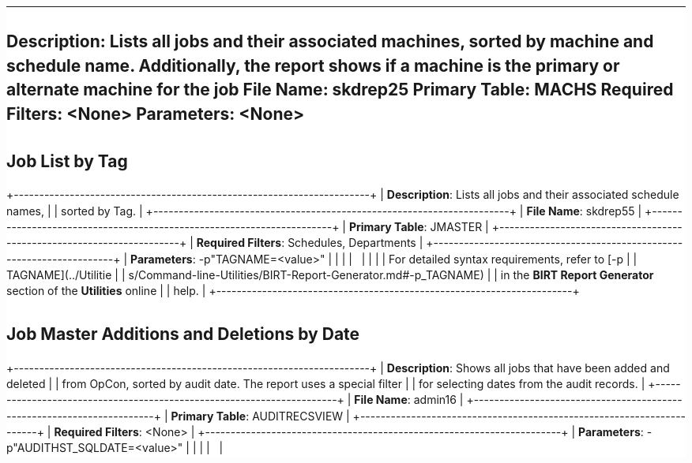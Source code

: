   --------------------------------------------------------------------------------------------------------------------------------------------------------------------------------------------------

**Description**: Lists all jobs and their associated machines, sorted by machine and schedule name. Additionally, the report shows if a machine is the primary or alternate machine for the job
  **File Name**: skdrep25
  **Primary Table**: MACHS
  **Required Filters**: \<None\>
  **Parameters**: \<None\>
  --------------------------------------------------------------------------------------------------------------------------------------------------------------------------------------------------

## Job List by Tag

+----------------------------------------------------------------------+
| **Description**: Lists all jobs and their associated schedule names, |
| sorted by Tag.                                                       |
+----------------------------------------------------------------------+
| **File Name**: skdrep55                                              |
+----------------------------------------------------------------------+
| **Primary Table**: JMASTER                                           |
+----------------------------------------------------------------------+
| **Required Filters**: Schedules, Departments                         |
+----------------------------------------------------------------------+
| **Parameters**: -p\"TAGNAME=\<value\>\"                              |
|                                                                      |
|                                                                      |
|                                                                      |
| For detailed syntax requirements, refer to [-p                       | | TAGNAME](../Utilitie                                                 |
| s/Command-line-Utilities/BIRT-Report-Generator.md#-p_TAGNAME) |
| in the **BIRT Report Generator** section of the **Utilities** online |
| help.                                                                |
+----------------------------------------------------------------------+

## Job Master Additions and Deletions by Date

+----------------------------------------------------------------------+
| **Description**: Shows all jobs that have been added and deleted     |
| from OpCon, sorted by audit date. The report uses a special filter   |
| for selecting dates from the audit records.                          |
+----------------------------------------------------------------------+
| **File Name**: admin16                                               |
+----------------------------------------------------------------------+
| **Primary Table**: AUDITRECSVIEW                                     |
+----------------------------------------------------------------------+
| **Required Filters**: \<None\>                                       |
+----------------------------------------------------------------------+
| **Parameters**: -p\"AUDITHST_SQLDATE=\<value\>\"                     |
|                                                                      |
|                                                                      |